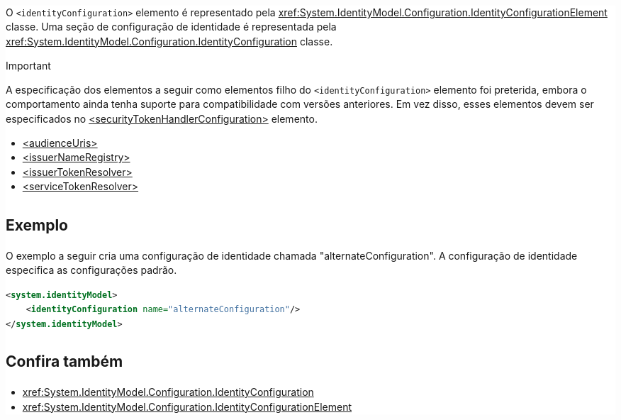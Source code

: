 O `<identityConfiguration>` elemento é representado pela <xref:System.IdentityModel.Configuration.IdentityConfigurationElement> classe. Uma seção de configuração de identidade é representada pela <xref:System.IdentityModel.Configuration.IdentityConfiguration> classe.

> [!IMPORTANT]
> A especificação dos elementos a seguir como elementos filho do `<identityConfiguration>` elemento foi preterida, embora o comportamento ainda tenha suporte para compatibilidade com versões anteriores. Em vez disso, esses elementos devem ser especificados no [\<securityTokenHandlerConfiguration>](securitytokenhandlerconfiguration.md) elemento.
>
> - [\<audienceUris>](audienceuris.md)
> - [\<issuerNameRegistry>](issuernameregistry.md)
> - [\<issuerTokenResolver>](issuertokenresolver.md)
> - [\<serviceTokenResolver>](servicetokenresolver.md)

## <a name="example"></a>Exemplo

O exemplo a seguir cria uma configuração de identidade chamada "alternateConfiguration". A configuração de identidade especifica as configurações padrão.

```xml
<system.identityModel>
    <identityConfiguration name="alternateConfiguration"/>
</system.identityModel>
```

## <a name="see-also"></a>Confira também

- <xref:System.IdentityModel.Configuration.IdentityConfiguration>
- <xref:System.IdentityModel.Configuration.IdentityConfigurationElement>
